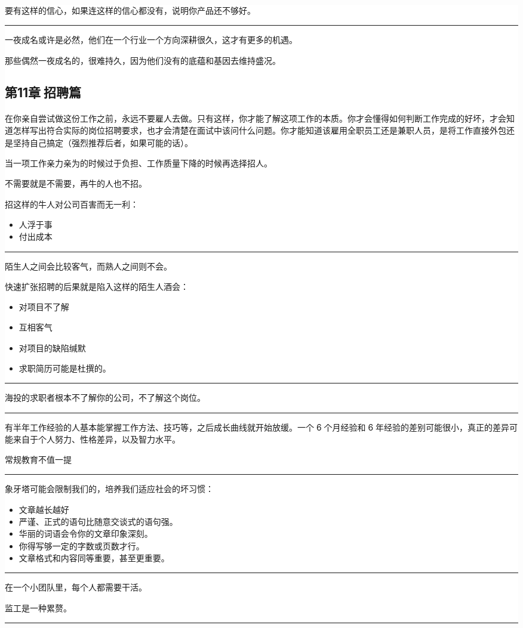 要有这样的信心，如果连这样的信心都没有，说明你产品还不够好。

---

一夜成名或许是必然，他们在一个行业一个方向深耕很久，这才有更多的机遇。

那些偶然一夜成名的，很难持久，因为他们没有的底蕴和基因去维持盛况。

## 第11章 招聘篇

在你亲自尝试做这份工作之前，永远不要雇人去做。只有这样，你才能了解这项工作的本质。你才会懂得如何判断工作完成的好坏，才会知道怎样写出符合实际的岗位招聘要求，也才会清楚在面试中该问什么问题。你才能知道该雇用全职员工还是兼职人员，是将工作直接外包还是坚持自己搞定（强烈推荐后者，如果可能的话）。

当一项工作亲力亲为的时候过于负担、工作质量下降的时候再选择招人。

不需要就是不需要，再牛的人也不招。

招这样的牛人对公司百害而无一利：

- 人浮于事
- 付出成本

---

陌生人之间会比较客气，而熟人之间则不会。

快速扩张招聘的后果就是陷入这样的陌生人酒会：

- 对项目不了解

- 互相客气

- 对项目的缺陷缄默

- 求职简历可能是杜撰的。

---

海投的求职者根本不了解你的公司，不了解这个岗位。

---

有半年工作经验的人基本能掌握工作方法、技巧等，之后成长曲线就开始放缓。一个 6 个月经验和 6 年经验的差别可能很小，真正的差异可能来自于个人努力、性格差异，以及智力水平。

常规教育不值一提

---

象牙塔可能会限制我们的，培养我们适应社会的坏习惯：

- 文章越长越好
- 严谨、正式的语句比随意交谈式的语句强。
- 华丽的词语会令你的文章印象深刻。
- 你得写够一定的字数或页数才行。
- 文章格式和内容同等重要，甚至更重要。

---

在一个小团队里，每个人都需要干活。

监工是一种累赘。

---